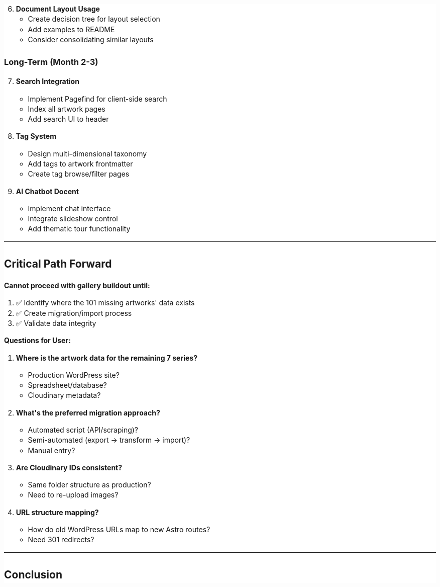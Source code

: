 6. **Document Layout Usage**
   - Create decision tree for layout selection
   - Add examples to README
   - Consider consolidating similar layouts

### Long-Term (Month 2-3)

7. **Search Integration**
   - Implement Pagefind for client-side search
   - Index all artwork pages
   - Add search UI to header

8. **Tag System**
   - Design multi-dimensional taxonomy
   - Add tags to artwork frontmatter
   - Create tag browse/filter pages

9. **AI Chatbot Docent**
   - Implement chat interface
   - Integrate slideshow control
   - Add thematic tour functionality

---

## Critical Path Forward

**Cannot proceed with gallery buildout until:**

1. ✅ Identify where the 101 missing artworks' data exists
2. ✅ Create migration/import process
3. ✅ Validate data integrity

**Questions for User:**

1. **Where is the artwork data for the remaining 7 series?**
   - Production WordPress site?
   - Spreadsheet/database?
   - Cloudinary metadata?

2. **What's the preferred migration approach?**
   - Automated script (API/scraping)?
   - Semi-automated (export → transform → import)?
   - Manual entry?

3. **Are Cloudinary IDs consistent?**
   - Same folder structure as production?
   - Need to re-upload images?

4. **URL structure mapping?**
   - How do old WordPress URLs map to new Astro routes?
   - Need 301 redirects?

---

## Conclusion
